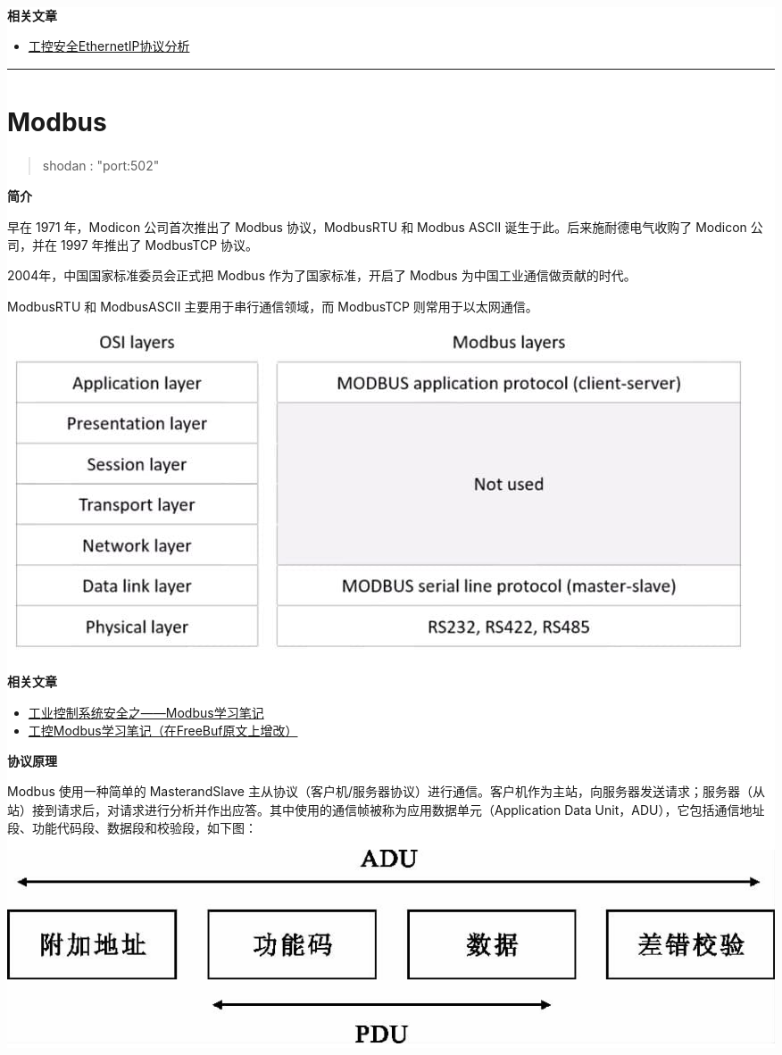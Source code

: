 **相关文章**
- [工控安全EthernetIP协议分析](https://www.freebuf.com/articles/ics-articles/218674.html)

---

# Modbus

> shodan : "port:502"

**简介**

早在 1971 年，Modicon 公司首次推出了 Modbus 协议，ModbusRTU 和 Modbus ASCII 诞生于此。后来施耐德电气收购了 Modicon 公司，并在 1997 年推出了 ModbusTCP 协议。

2004年，中国国家标准委员会正式把 Modbus 作为了国家标准，开启了 Modbus 为中国工业通信做贡献的时代。

ModbusRTU 和 ModbusASCII 主要用于串行通信领域，而 ModbusTCP 则常用于以太网通信。

![](../../../assets/img/Security/ICS/工控协议/24.jpg)

**相关文章**
- [工业控制系统安全之——Modbus学习笔记](https://www.freebuf.com/articles/ics-articles/148637.html)
- [工控Modbus学习笔记（在FreeBuf原文上增改）](https://myfzy.top/2019/10/24/Modbus/)

**协议原理**

Modbus 使用一种简单的 MasterandSlave 主从协议（客户机/服务器协议）进行通信。客户机作为主站，向服务器发送请求；服务器（从站）接到请求后，对请求进行分析并作出应答。其中使用的通信帧被称为应用数据单元（Application Data Unit，ADU），它包括通信地址段、功能代码段、数据段和校验段，如下图：

![](../../../assets/img/Security/ICS/工控协议/22.png)
